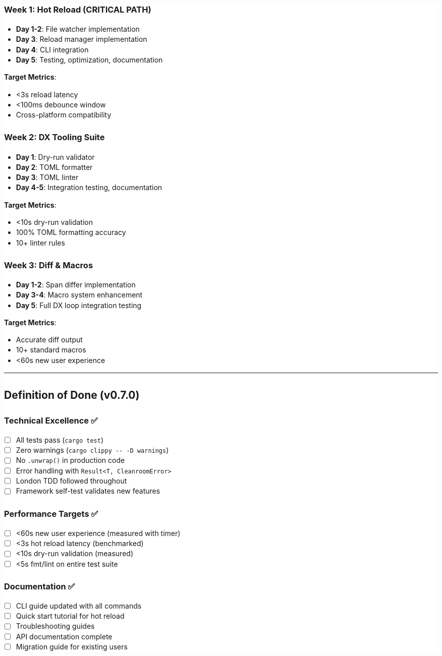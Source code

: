 ### Week 1: Hot Reload (CRITICAL PATH)
- **Day 1-2**: File watcher implementation
- **Day 3**: Reload manager implementation
- **Day 4**: CLI integration
- **Day 5**: Testing, optimization, documentation

**Target Metrics**:
- <3s reload latency
- <100ms debounce window
- Cross-platform compatibility

### Week 2: DX Tooling Suite
- **Day 1**: Dry-run validator
- **Day 2**: TOML formatter
- **Day 3**: TOML linter
- **Day 4-5**: Integration testing, documentation

**Target Metrics**:
- <10s dry-run validation
- 100% TOML formatting accuracy
- 10+ linter rules

### Week 3: Diff & Macros
- **Day 1-2**: Span differ implementation
- **Day 3-4**: Macro system enhancement
- **Day 5**: Full DX loop integration testing

**Target Metrics**:
- Accurate diff output
- 10+ standard macros
- <60s new user experience

---

## Definition of Done (v0.7.0)

### Technical Excellence ✅
- [ ] All tests pass (`cargo test`)
- [ ] Zero warnings (`cargo clippy -- -D warnings`)
- [ ] No `.unwrap()` in production code
- [ ] Error handling with `Result<T, CleanroomError>`
- [ ] London TDD followed throughout
- [ ] Framework self-test validates new features

### Performance Targets ✅
- [ ] <60s new user experience (measured with timer)
- [ ] <3s hot reload latency (benchmarked)
- [ ] <10s dry-run validation (measured)
- [ ] <5s fmt/lint on entire test suite

### Documentation ✅
- [ ] CLI guide updated with all commands
- [ ] Quick start tutorial for hot reload
- [ ] Troubleshooting guides
- [ ] API documentation complete
- [ ] Migration guide for existing users

